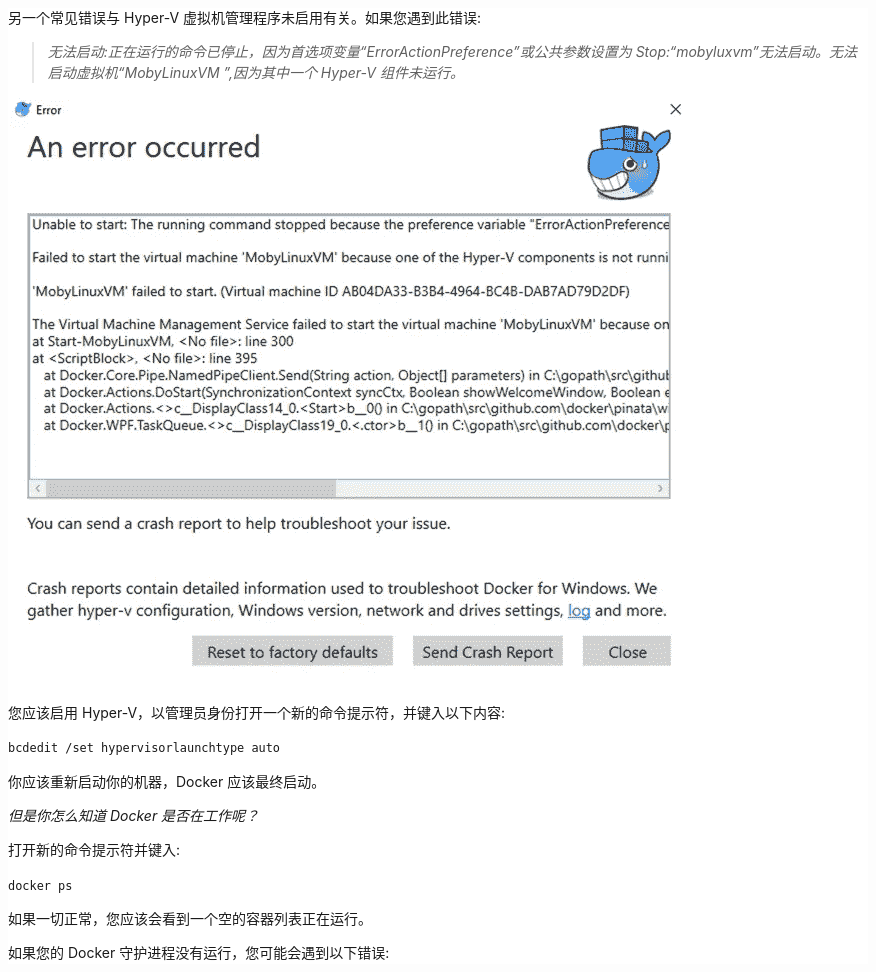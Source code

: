 另一个常见错误与 Hyper-V 虚拟机管理程序未启用有关。如果您遇到此错误:

> *无法启动:正在运行的命令已停止，因为首选项变量“ErrorActionPreference”或公共参数设置为 Stop:“mobyluxvm”无法启动。无法启动虚拟机“MobyLinuxVM ”,因为其中一个 Hyper-V 组件未运行。*

![](img/7c106d6b66acd035e5ec2f6f4866ce5c.png)

您应该启用 Hyper-V，以管理员身份打开一个新的命令提示符，并键入以下内容:

```
bcdedit /set hypervisorlaunchtype auto
```

你应该重新启动你的机器，Docker 应该最终启动。

*但是你怎么知道 Docker 是否在工作呢？*

打开新的命令提示符并键入:

```
docker ps
```

如果一切正常，您应该会看到一个空的容器列表正在运行。

如果您的 Docker 守护进程没有运行，您可能会遇到以下错误:
